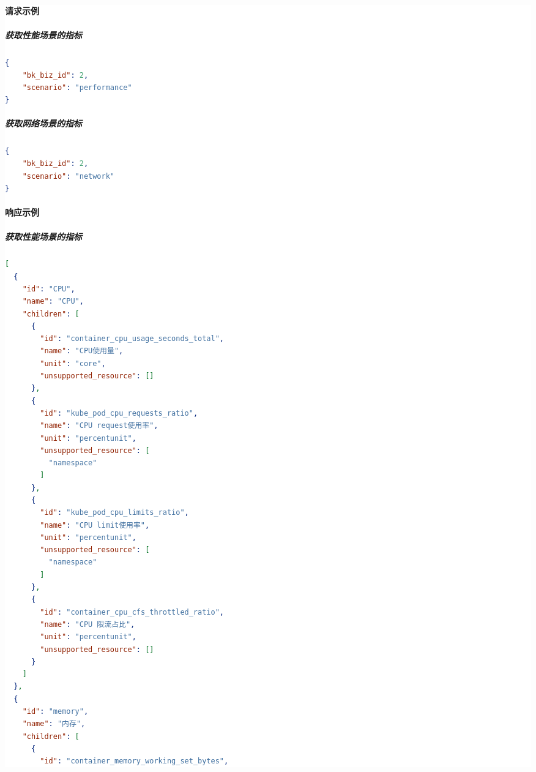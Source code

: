 #### 请求示例

##### 获取性能场景的指标

```json
{
    "bk_biz_id": 2,
    "scenario": "performance"
}
```

##### 获取网络场景的指标

```json
{
    "bk_biz_id": 2,
    "scenario": "network"
}
```

#### 响应示例

##### 获取性能场景的指标

```json
[
  {
    "id": "CPU",
    "name": "CPU",
    "children": [
      {
        "id": "container_cpu_usage_seconds_total",
        "name": "CPU使用量",
        "unit": "core",
        "unsupported_resource": []
      },
      {
        "id": "kube_pod_cpu_requests_ratio",
        "name": "CPU request使用率",
        "unit": "percentunit",
        "unsupported_resource": [
          "namespace"
        ]
      },
      {
        "id": "kube_pod_cpu_limits_ratio",
        "name": "CPU limit使用率",
        "unit": "percentunit",
        "unsupported_resource": [
          "namespace"
        ]
      },
      {
        "id": "container_cpu_cfs_throttled_ratio",
        "name": "CPU 限流占比",
        "unit": "percentunit",
        "unsupported_resource": []
      }
    ]
  },
  {
    "id": "memory",
    "name": "内存",
    "children": [
      {
        "id": "container_memory_working_set_bytes",
```